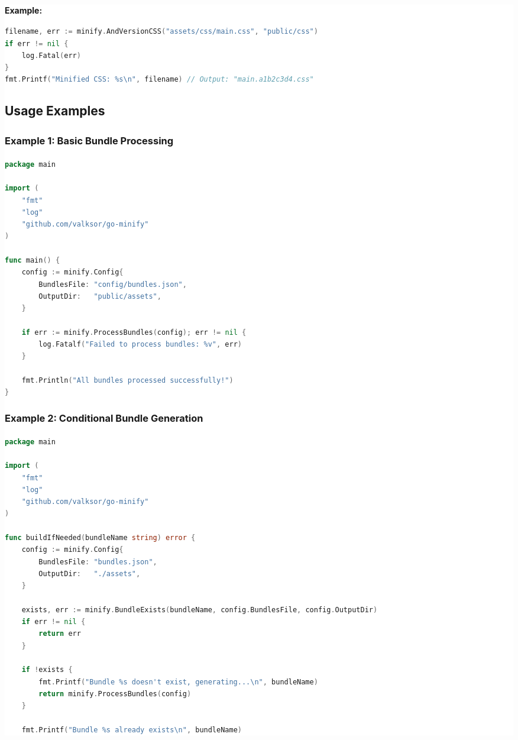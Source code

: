 **Example:**
```go
filename, err := minify.AndVersionCSS("assets/css/main.css", "public/css")
if err != nil {
    log.Fatal(err)
}
fmt.Printf("Minified CSS: %s\n", filename) // Output: "main.a1b2c3d4.css"
```

## Usage Examples

### Example 1: Basic Bundle Processing

```go
package main

import (
    "fmt"
    "log"
    "github.com/valksor/go-minify"
)

func main() {
    config := minify.Config{
        BundlesFile: "config/bundles.json",
        OutputDir:   "public/assets",
    }
    
    if err := minify.ProcessBundles(config); err != nil {
        log.Fatalf("Failed to process bundles: %v", err)
    }
    
    fmt.Println("All bundles processed successfully!")
}
```

### Example 2: Conditional Bundle Generation

```go
package main

import (
    "fmt"
    "log"
    "github.com/valksor/go-minify"
)

func buildIfNeeded(bundleName string) error {
    config := minify.Config{
        BundlesFile: "bundles.json",
        OutputDir:   "./assets",
    }
    
    exists, err := minify.BundleExists(bundleName, config.BundlesFile, config.OutputDir)
    if err != nil {
        return err
    }
    
    if !exists {
        fmt.Printf("Bundle %s doesn't exist, generating...\n", bundleName)
        return minify.ProcessBundles(config)
    }
    
    fmt.Printf("Bundle %s already exists\n", bundleName)
```